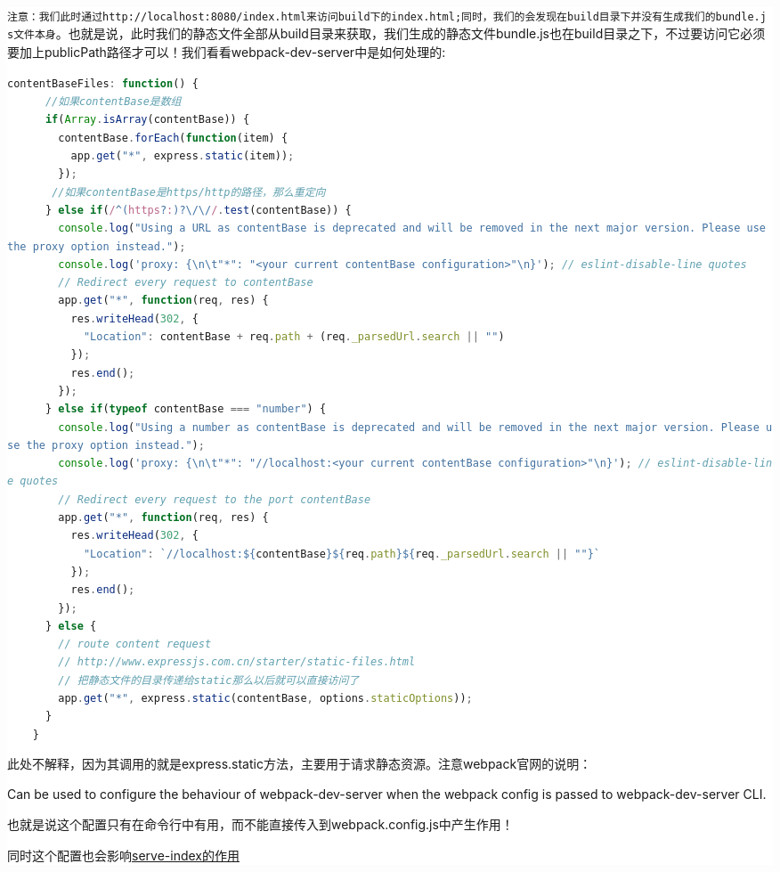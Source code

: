 `注意：我们此时通过http://localhost:8080/index.html来访问build下的index.html;同时，我们的会发现在build目录下并没有生成我们的bundle.js文件本身`。也就是说，此时我们的静态文件全部从build目录来获取，我们生成的静态文件bundle.js也在build目录之下，不过要访问它必须要加上publicPath路径才可以！我们看看webpack-dev-server中是如何处理的:

```js
contentBaseFiles: function() {
      //如果contentBase是数组
      if(Array.isArray(contentBase)) {
        contentBase.forEach(function(item) {
          app.get("*", express.static(item));
        });
       //如果contentBase是https/http的路径，那么重定向
      } else if(/^(https?:)?\/\//.test(contentBase)) {
        console.log("Using a URL as contentBase is deprecated and will be removed in the next major version. Please use the proxy option instead.");
        console.log('proxy: {\n\t"*": "<your current contentBase configuration>"\n}'); // eslint-disable-line quotes
        // Redirect every request to contentBase
        app.get("*", function(req, res) {
          res.writeHead(302, {
            "Location": contentBase + req.path + (req._parsedUrl.search || "")
          });
          res.end();
        });
      } else if(typeof contentBase === "number") {
        console.log("Using a number as contentBase is deprecated and will be removed in the next major version. Please use the proxy option instead.");
        console.log('proxy: {\n\t"*": "//localhost:<your current contentBase configuration>"\n}'); // eslint-disable-line quotes
        // Redirect every request to the port contentBase
        app.get("*", function(req, res) {
          res.writeHead(302, {
            "Location": `//localhost:${contentBase}${req.path}${req._parsedUrl.search || ""}`
          });
          res.end();
        });
      } else {
        // route content request
        // http://www.expressjs.com.cn/starter/static-files.html
        // 把静态文件的目录传递给static那么以后就可以直接访问了
        app.get("*", express.static(contentBase, options.staticOptions));
      }
    }
```

此处不解释，因为其调用的就是express.static方法，主要用于请求静态资源。注意webpack官网的说明：

  Can be used to configure the behaviour of webpack-dev-server when the webpack config is passed to webpack-dev-server CLI.

也就是说这个配置只有在命令行中有用，而不能直接传入到webpack.config.js中产生作用！

同时这个配置也会影响[serve-index的作用](https://github.com/liangklfang/serve-index)
